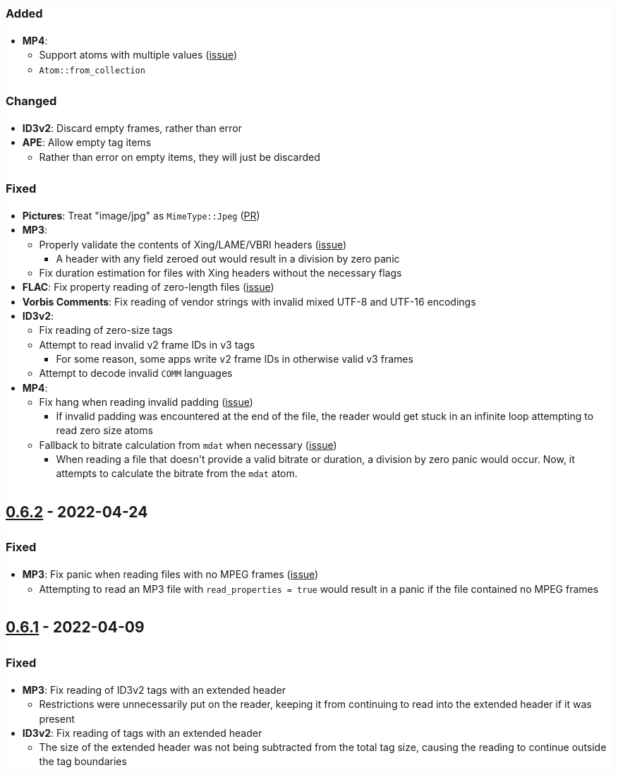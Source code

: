 ### Added
- **MP4**:
  - Support atoms with multiple values ([issue](https://github.com/Serial-ATA/lofty-rs/issues/48))
  - `Atom::from_collection`

### Changed
- **ID3v2**: Discard empty frames, rather than error
- **APE**: Allow empty tag items
  - Rather than error on empty items, they will just be discarded

### Fixed
- **Pictures**: Treat "image/jpg" as `MimeType::Jpeg` ([PR](https://github.com/Serial-ATA/lofty-rs/pull/41))
- **MP3**:
  - Properly validate the contents of Xing/LAME/VBRI headers ([issue](https://github.com/Serial-ATA/lofty-rs/issues/42))
    - A header with any field zeroed out would result in a division by zero panic
  - Fix duration estimation for files with Xing headers without the necessary flags
- **FLAC**: Fix property reading of zero-length files ([issue](https://github.com/Serial-ATA/lofty-rs/issues/46))
- **Vorbis Comments**: Fix reading of vendor strings with invalid mixed UTF-8 and UTF-16 encodings
- **ID3v2**:
  - Fix reading of zero-size tags
  - Attempt to read invalid v2 frame IDs in v3 tags
    - For some reason, some apps write v2 frame IDs in otherwise valid v3 frames
  - Attempt to decode invalid `COMM` languages
- **MP4**:
  - Fix hang when reading invalid padding ([issue](https://github.com/Serial-ATA/lofty-rs/issues/44))
    - If invalid padding was encountered at the end of the file, the reader would get stuck in an infinite loop
      attempting to read zero size atoms
  - Fallback to bitrate calculation from `mdat` when necessary ([issue](https://github.com/Serial-ATA/lofty-rs/issues/43))
    - When reading a file that doesn't provide a valid bitrate or duration, a division by zero panic would occur.
      Now, it attempts to calculate the bitrate from the `mdat` atom.

## [0.6.2] - 2022-04-24

### Fixed
- **MP3**: Fix panic when reading files with no MPEG frames ([issue](https://github.com/Serial-ATA/lofty-rs/issues/39))
  - Attempting to read an MP3 file with `read_properties = true` would result in a panic if the file contained no
    MPEG frames

## [0.6.1] - 2022-04-09

### Fixed
- **MP3**: Fix reading of ID3v2 tags with an extended header
  - Restrictions were unnecessarily put on the reader, keeping it from continuing to read into the extended header
    if it was present
- **ID3v2**: Fix reading of tags with an extended header
  - The size of the extended header was not being subtracted from the total tag size, causing the reading to continue
    outside the tag boundaries


[Unreleased]: https://github.com/Serial-ATA/lofty-rs/compare/0.21.0...HEAD
[0.21.0]: https://github.com/Serial-ATA/lofty-rs/compare/0.20.1...0.21.0
[0.20.1]: https://github.com/Serial-ATA/lofty-rs/compare/0.20.0...0.20.1
[0.20.0]: https://github.com/Serial-ATA/lofty-rs/compare/0.19.2...0.20.0
[0.19.2]: https://github.com/Serial-ATA/lofty-rs/compare/0.19.1...0.19.2
[0.19.1]: https://github.com/Serial-ATA/lofty-rs/compare/0.19.0...0.19.1
[0.19.0]: https://github.com/Serial-ATA/lofty-rs/compare/0.18.2...0.19.0
[0.18.2]: https://github.com/Serial-ATA/lofty-rs/compare/0.18.1...0.18.2
[0.18.1]: https://github.com/Serial-ATA/lofty-rs/compare/0.18.0...0.18.1
[0.18.0]: https://github.com/Serial-ATA/lofty-rs/compare/0.17.1...0.18.0
[0.17.1]: https://github.com/Serial-ATA/lofty-rs/compare/0.17.0...0.17.1
[0.17.0]: https://github.com/Serial-ATA/lofty-rs/compare/0.16.1...0.17.0
[0.16.1]: https://github.com/Serial-ATA/lofty-rs/compare/0.16.0...0.16.1
[0.16.0]: https://github.com/Serial-ATA/lofty-rs/compare/0.15.0...0.16.0
[0.15.0]: https://github.com/Serial-ATA/lofty-rs/compare/0.14.0...0.15.0
[0.14.0]: https://github.com/Serial-ATA/lofty-rs/compare/0.13.0...0.14.0
[0.13.0]: https://github.com/Serial-ATA/lofty-rs/compare/0.12.1...0.13.0
[0.12.1]: https://github.com/Serial-ATA/lofty-rs/compare/0.12.0...0.12.1
[0.12.0]: https://github.com/Serial-ATA/lofty-rs/compare/0.11.0...0.12.0
[0.11.0]: https://github.com/Serial-ATA/lofty-rs/compare/0.10.0...0.11.0
[0.10.0]: https://github.com/Serial-ATA/lofty-rs/compare/0.9.0...0.10.0
[0.9.0]: https://github.com/Serial-ATA/lofty-rs/compare/0.8.1...0.9.0
[0.8.1]: https://github.com/Serial-ATA/lofty-rs/compare/0.8.0...0.8.1
[0.8.0]: https://github.com/Serial-ATA/lofty-rs/compare/0.7.3...0.8.0
[0.7.3]: https://github.com/Serial-ATA/lofty-rs/compare/0.7.2...0.7.3
[0.7.2]: https://github.com/Serial-ATA/lofty-rs/compare/0.7.1...0.7.2
[0.7.1]: https://github.com/Serial-ATA/lofty-rs/compare/0.7.0...0.7.1
[0.7.0]: https://github.com/Serial-ATA/lofty-rs/compare/0.6.3...0.7.0
[0.6.3]: https://github.com/Serial-ATA/lofty-rs/compare/0.6.2...0.6.3
[0.6.2]: https://github.com/Serial-ATA/lofty-rs/compare/0.6.1...0.6.2
[0.6.1]: https://github.com/Serial-ATA/lofty-rs/compare/0.6.0...0.6.1
[0.6.0]: https://github.com/Serial-ATA/lofty-rs/compare/0.5.3...0.6.0
[0.5.3]: https://github.com/Serial-ATA/lofty-rs/compare/0.5.2...0.5.3
[0.5.2]: https://github.com/Serial-ATA/lofty-rs/compare/0.5.1...0.5.2
[0.5.1]: https://github.com/Serial-ATA/lofty-rs/compare/0.5.0...0.5.1
[0.5.0]: https://github.com/Serial-ATA/lofty-rs/compare/64f0eff...0.5.0
[TagLib]: https://github.com/taglib/taglib
[ogg_pager's changelog]: ogg_pager/CHANGELOG.md